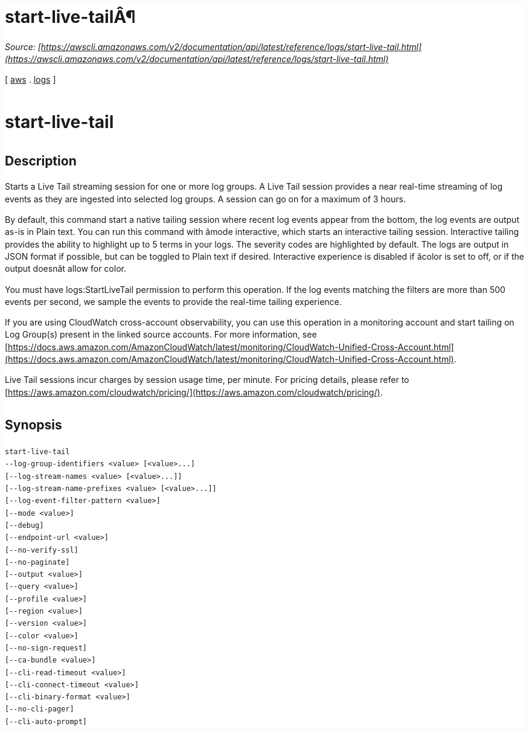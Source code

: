 # start-live-tailÂ¶

*Source: [https://awscli.amazonaws.com/v2/documentation/api/latest/reference/logs/start-live-tail.html](https://awscli.amazonaws.com/v2/documentation/api/latest/reference/logs/start-live-tail.html)*

[ [aws](https://awscli.amazonaws.com/v2/documentation/api/latest/reference/index.html#cli-aws) . [logs](https://awscli.amazonaws.com/v2/documentation/api/latest/reference/logs/index.html#cli-aws-logs) ]

# start-live-tail

## Description

Starts a Live Tail streaming session for one or more log groups. A Live Tail session provides a near real-time streaming of log events as they are ingested into selected log groups. A session can go on for a maximum of 3 hours.

By default, this command start a native tailing session where recent log events appear from the bottom, the log events are output as-is in Plain text.  You can run this command with âmode interactive, which starts an interactive tailing session. Interactive tailing provides the ability to highlight up to 5 terms in your logs. The severity codes are highlighted by default. The logs are output in JSON format if possible, but can be toggled to Plain text if desired. Interactive experience is disabled if âcolor is set to off, or if the output doesnât allow for color.

You must have logs:StartLiveTail permission to perform this operation. If the log events matching the filters are more than 500 events per second, we sample the events to provide the real-time tailing experience.

If you are using CloudWatch cross-account observability, you can use this operation in a monitoring account and start tailing on Log Group(s) present in the linked source accounts. For more information, see [https://docs.aws.amazon.com/AmazonCloudWatch/latest/monitoring/CloudWatch-Unified-Cross-Account.html](https://docs.aws.amazon.com/AmazonCloudWatch/latest/monitoring/CloudWatch-Unified-Cross-Account.html).

Live Tail sessions incur charges by session usage time, per minute. For pricing details, please refer to [https://aws.amazon.com/cloudwatch/pricing/](https://aws.amazon.com/cloudwatch/pricing/).

## Synopsis

```
start-live-tail
--log-group-identifiers <value> [<value>...]
[--log-stream-names <value> [<value>...]]
[--log-stream-name-prefixes <value> [<value>...]]
[--log-event-filter-pattern <value>]
[--mode <value>]
[--debug]
[--endpoint-url <value>]
[--no-verify-ssl]
[--no-paginate]
[--output <value>]
[--query <value>]
[--profile <value>]
[--region <value>]
[--version <value>]
[--color <value>]
[--no-sign-request]
[--ca-bundle <value>]
[--cli-read-timeout <value>]
[--cli-connect-timeout <value>]
[--cli-binary-format <value>]
[--no-cli-pager]
[--cli-auto-prompt]
```